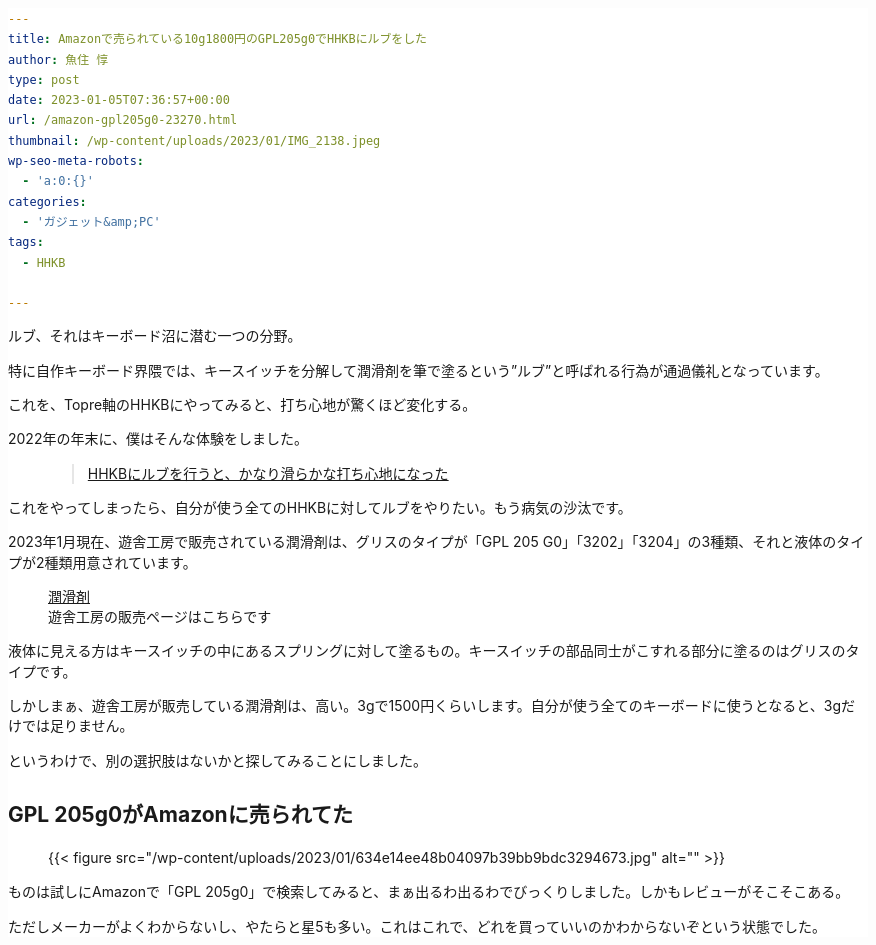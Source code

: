 ```yaml
---
title: Amazonで売られている10g1800円のGPL205g0でHHKBにルブをした
author: 魚住 惇
type: post
date: 2023-01-05T07:36:57+00:00
url: /amazon-gpl205g0-23270.html
thumbnail: /wp-content/uploads/2023/01/IMG_2138.jpeg
wp-seo-meta-robots:
  - 'a:0:{}'
categories:
  - 'ガジェット&amp;PC'
tags:
  - HHKB

---
```

ルブ、それはキーボード沼に潜む一つの分野。

特に自作キーボード界隈では、キースイッチを分解して潤滑剤を筆で塗るという”ルブ”と呼ばれる行為が通過儀礼となっています。

これを、Topre軸のHHKBにやってみると、打ち心地が驚くほど変化する。

2022年の年末に、僕はそんな体験をしました。<figure class="wp-block-embed is-type-rich is-provider-wp-oembed-blog-card wp-block-embed-wp-oembed-blog-card">

<div class="wp-block-embed__wrapper">
  <blockquote class="wp-embedded-content" data-secret="5L1ymCs8ue">
    <a href="http://192.168.11.200:8000/blog-hhkb-lube-23166.html">HHKBにルブを行うと、かなり滑らかな打ち心地になった</a>
  </blockquote>
</div></figure> 

これをやってしまったら、自分が使う全てのHHKBに対してルブをやりたい。もう病気の沙汰です。

2023年1月現在、遊舎工房で販売されている潤滑剤は、グリスのタイプが「GPL 205 G0」「3202」「3204」の3種類、それと液体のタイプが2種類用意されています。<figure class="wp-block-embed is-type-link is-provider-埋め込み wp-block-embed-埋め込み">

<div class="wp-block-embed__wrapper">
  <a href="https://shop.yushakobo.jp/products/lubricants">潤滑剤</a>
</div><figcaption class="wp-element-caption">遊舎工房の販売ページはこちらです</figcaption></figure> 

液体に見える方はキースイッチの中にあるスプリングに対して塗るもの。キースイッチの部品同士がこすれる部分に塗るのはグリスのタイプです。

しかしまぁ、遊舎工房が販売している潤滑剤は、高い。3gで1500円くらいします。自分が使う全てのキーボードに使うとなると、3gだけでは足りません。

というわけで、別の選択肢はないかと探してみることにしました。

## GPL 205g0がAmazonに売られてた
<figure class="wp-block-image">

{{< figure src="/wp-content/uploads/2023/01/634e14ee48b04097b39bb9bdc3294673.jpg" alt="" >}} </figure> 

ものは試しにAmazonで「GPL 205g0」で検索してみると、まぁ出るわ出るわでびっくりしました。しかもレビューがそこそこある。

ただしメーカーがよくわからないし、やたらと星5も多い。これはこれで、どれを買っていいのかわからないぞという状態でした。
